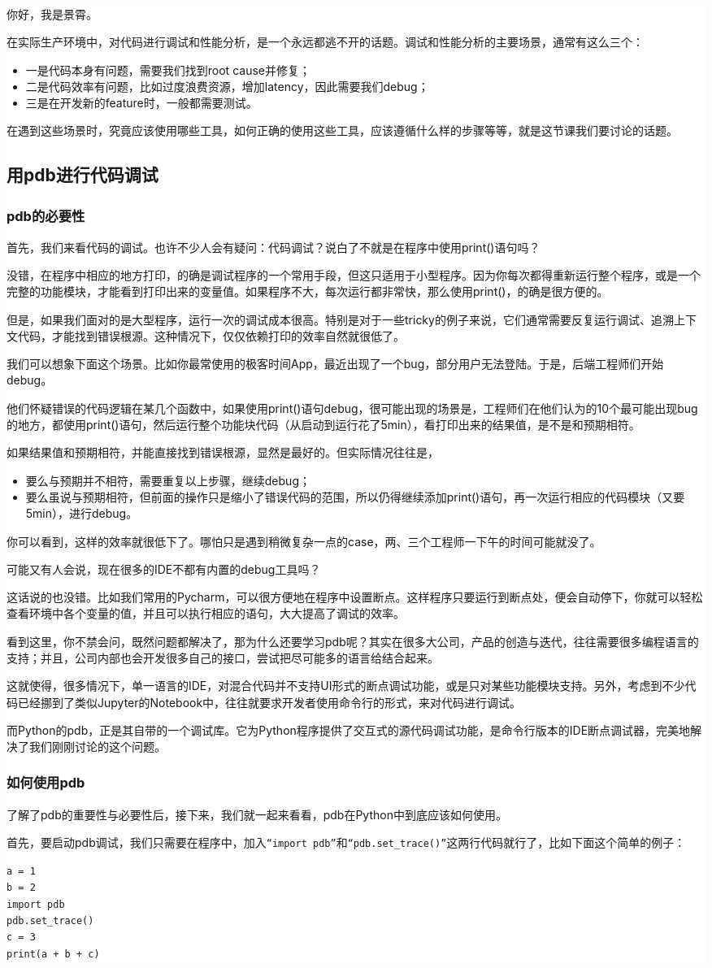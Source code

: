 你好，我是景霄。

在实际生产环境中，对代码进行调试和性能分析，是一个永远都逃不开的话题。调试和性能分析的主要场景，通常有这么三个：

- 一是代码本身有问题，需要我们找到root cause并修复；
- 二是代码效率有问题，比如过度浪费资源，增加latency，因此需要我们debug；
- 三是在开发新的feature时，一般都需要测试。

在遇到这些场景时，究竟应该使用哪些工具，如何正确的使用这些工具，应该遵循什么样的步骤等等，就是这节课我们要讨论的话题。

## 用pdb进行代码调试

### pdb的必要性

首先，我们来看代码的调试。也许不少人会有疑问：代码调试？说白了不就是在程序中使用print()语句吗？

没错，在程序中相应的地方打印，的确是调试程序的一个常用手段，但这只适用于小型程序。因为你每次都得重新运行整个程序，或是一个完整的功能模块，才能看到打印出来的变量值。如果程序不大，每次运行都非常快，那么使用print()，的确是很方便的。

但是，如果我们面对的是大型程序，运行一次的调试成本很高。特别是对于一些tricky的例子来说，它们通常需要反复运行调试、追溯上下文代码，才能找到错误根源。这种情况下，仅仅依赖打印的效率自然就很低了。

我们可以想象下面这个场景。比如你最常使用的极客时间App，最近出现了一个bug，部分用户无法登陆。于是，后端工程师们开始debug。

他们怀疑错误的代码逻辑在某几个函数中，如果使用print()语句debug，很可能出现的场景是，工程师们在他们认为的10个最可能出现bug的地方，都使用print()语句，然后运行整个功能块代码（从启动到运行花了5min），看打印出来的结果值，是不是和预期相符。

如果结果值和预期相符，并能直接找到错误根源，显然是最好的。但实际情况往往是，

- 要么与预期并不相符，需要重复以上步骤，继续debug；
- 要么虽说与预期相符，但前面的操作只是缩小了错误代码的范围，所以仍得继续添加print()语句，再一次运行相应的代码模块（又要5min），进行debug。

你可以看到，这样的效率就很低下了。哪怕只是遇到稍微复杂一点的case，两、三个工程师一下午的时间可能就没了。

可能又有人会说，现在很多的IDE不都有内置的debug工具吗？

这话说的也没错。比如我们常用的Pycharm，可以很方便地在程序中设置断点。这样程序只要运行到断点处，便会自动停下，你就可以轻松查看环境中各个变量的值，并且可以执行相应的语句，大大提高了调试的效率。

看到这里，你不禁会问，既然问题都解决了，那为什么还要学习pdb呢？其实在很多大公司，产品的创造与迭代，往往需要很多编程语言的支持；并且，公司内部也会开发很多自己的接口，尝试把尽可能多的语言给结合起来。

这就使得，很多情况下，单一语言的IDE，对混合代码并不支持UI形式的断点调试功能，或是只对某些功能模块支持。另外，考虑到不少代码已经挪到了类似Jupyter的Notebook中，往往就要求开发者使用命令行的形式，来对代码进行调试。

而Python的pdb，正是其自带的一个调试库。它为Python程序提供了交互式的源代码调试功能，是命令行版本的IDE断点调试器，完美地解决了我们刚刚讨论的这个问题。

### 如何使用pdb

了解了pdb的重要性与必要性后，接下来，我们就一起来看看，pdb在Python中到底应该如何使用。

首先，要启动pdb调试，我们只需要在程序中，加入`“import pdb”`和`“pdb.set_trace()”`这两行代码就行了，比如下面这个简单的例子：

```
a = 1
b = 2
import pdb
pdb.set_trace()
c = 3
print(a + b + c)
```
